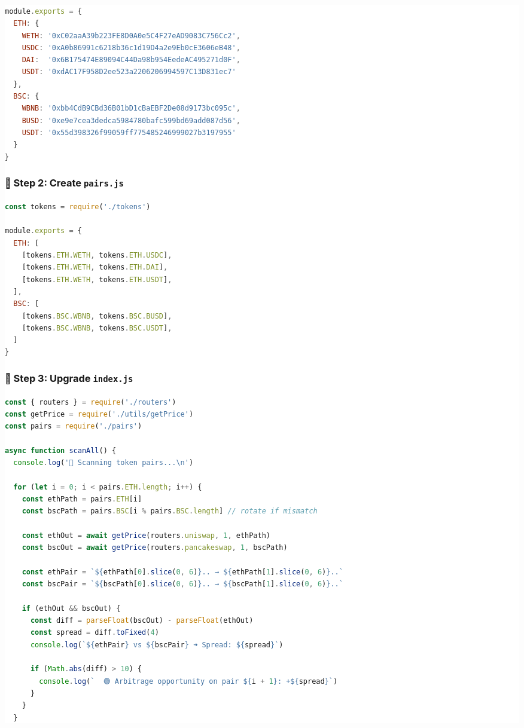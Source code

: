 ```js
module.exports = {
  ETH: {
    WETH: '0xC02aaA39b223FE8D0A0e5C4F27eAD9083C756Cc2',
    USDC: '0xA0b86991c6218b36c1d19D4a2e9Eb0cE3606eB48',
    DAI:  '0x6B175474E89094C44Da98b954EedeAC495271d0F',
    USDT: '0xdAC17F958D2ee523a2206206994597C13D831ec7'
  },
  BSC: {
    WBNB: '0xbb4CdB9CBd36B01bD1cBaEBF2De08d9173bc095c',
    BUSD: '0xe9e7cea3dedca5984780bafc599bd69add087d56',
    USDT: '0x55d398326f99059ff775485246999027b3197955'
  }
}
```


### 📄 Step 2: Create `pairs.js`

```js
const tokens = require('./tokens')

module.exports = {
  ETH: [
    [tokens.ETH.WETH, tokens.ETH.USDC],
    [tokens.ETH.WETH, tokens.ETH.DAI],
    [tokens.ETH.WETH, tokens.ETH.USDT],
  ],
  BSC: [
    [tokens.BSC.WBNB, tokens.BSC.BUSD],
    [tokens.BSC.WBNB, tokens.BSC.USDT],
  ]
}
```


### 📄 Step 3: Upgrade `index.js`

```js
const { routers } = require('./routers')
const getPrice = require('./utils/getPrice')
const pairs = require('./pairs')

async function scanAll() {
  console.log('📡 Scanning token pairs...\n')

  for (let i = 0; i < pairs.ETH.length; i++) {
    const ethPath = pairs.ETH[i]
    const bscPath = pairs.BSC[i % pairs.BSC.length] // rotate if mismatch

    const ethOut = await getPrice(routers.uniswap, 1, ethPath)
    const bscOut = await getPrice(routers.pancakeswap, 1, bscPath)

    const ethPair = `${ethPath[0].slice(0, 6)}.. → ${ethPath[1].slice(0, 6)}..`
    const bscPair = `${bscPath[0].slice(0, 6)}.. → ${bscPath[1].slice(0, 6)}..`

    if (ethOut && bscOut) {
      const diff = parseFloat(bscOut) - parseFloat(ethOut)
      const spread = diff.toFixed(4)
      console.log(`${ethPair} vs ${bscPair} ➜ Spread: ${spread}`)

      if (Math.abs(diff) > 10) {
        console.log(`  🟢 Arbitrage opportunity on pair ${i + 1}: +${spread}`)
      }
    }
  }
```